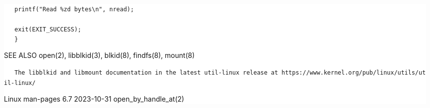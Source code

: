 	   printf("Read %zd bytes\n", nread);

	   exit(EXIT_SUCCESS);
       }

SEE ALSO
       open(2), libblkid(3), blkid(8), findfs(8), mount(8)

       The libblkid and libmount documentation in the latest util-linux release at https://www.kernel.org/pub/linux/utils/util-linux/

Linux man-pages 6.7							  2023-10-31							  open_by_handle_at(2)
